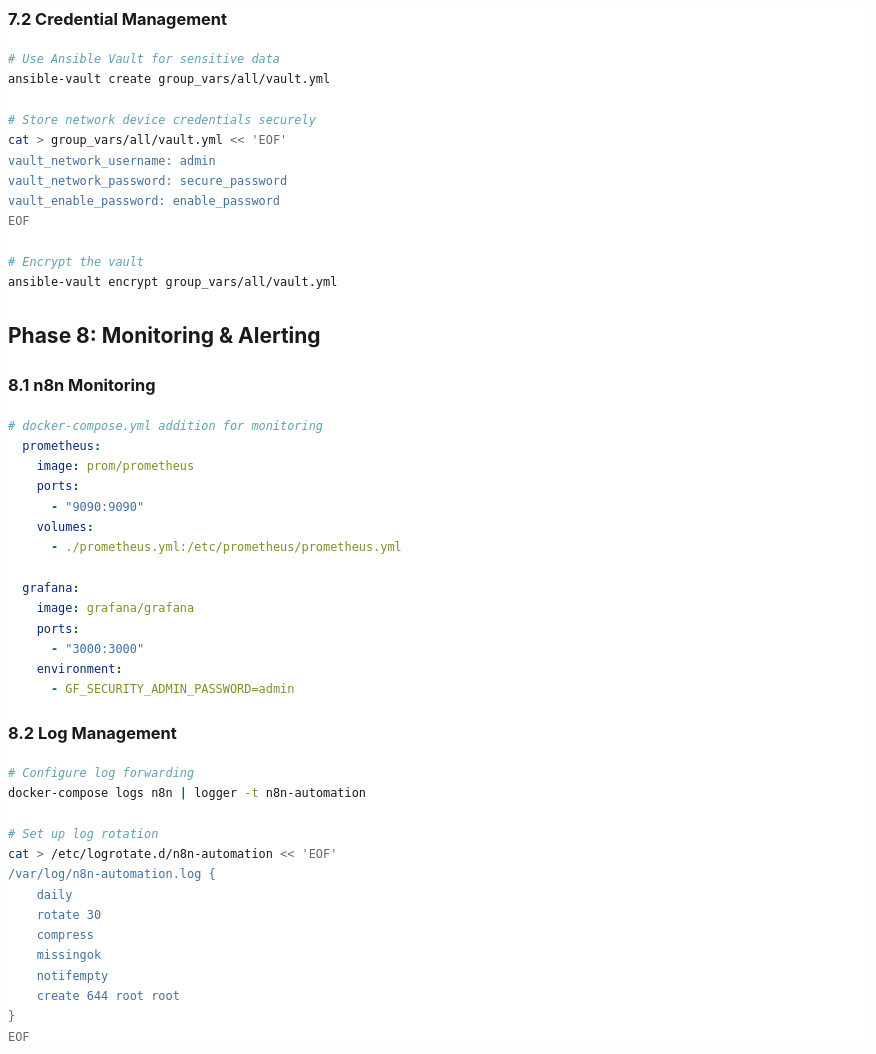 ### 7.2 Credential Management

```bash
# Use Ansible Vault for sensitive data
ansible-vault create group_vars/all/vault.yml

# Store network device credentials securely
cat > group_vars/all/vault.yml << 'EOF'
vault_network_username: admin
vault_network_password: secure_password
vault_enable_password: enable_password
EOF

# Encrypt the vault
ansible-vault encrypt group_vars/all/vault.yml
```

## Phase 8: Monitoring & Alerting

### 8.1 n8n Monitoring

```yaml
# docker-compose.yml addition for monitoring
  prometheus:
    image: prom/prometheus
    ports:
      - "9090:9090"
    volumes:
      - ./prometheus.yml:/etc/prometheus/prometheus.yml
      
  grafana:
    image: grafana/grafana
    ports:
      - "3000:3000"
    environment:
      - GF_SECURITY_ADMIN_PASSWORD=admin
```

### 8.2 Log Management

```bash
# Configure log forwarding
docker-compose logs n8n | logger -t n8n-automation

# Set up log rotation
cat > /etc/logrotate.d/n8n-automation << 'EOF'
/var/log/n8n-automation.log {
    daily
    rotate 30
    compress
    missingok
    notifempty
    create 644 root root
}
EOF
```
